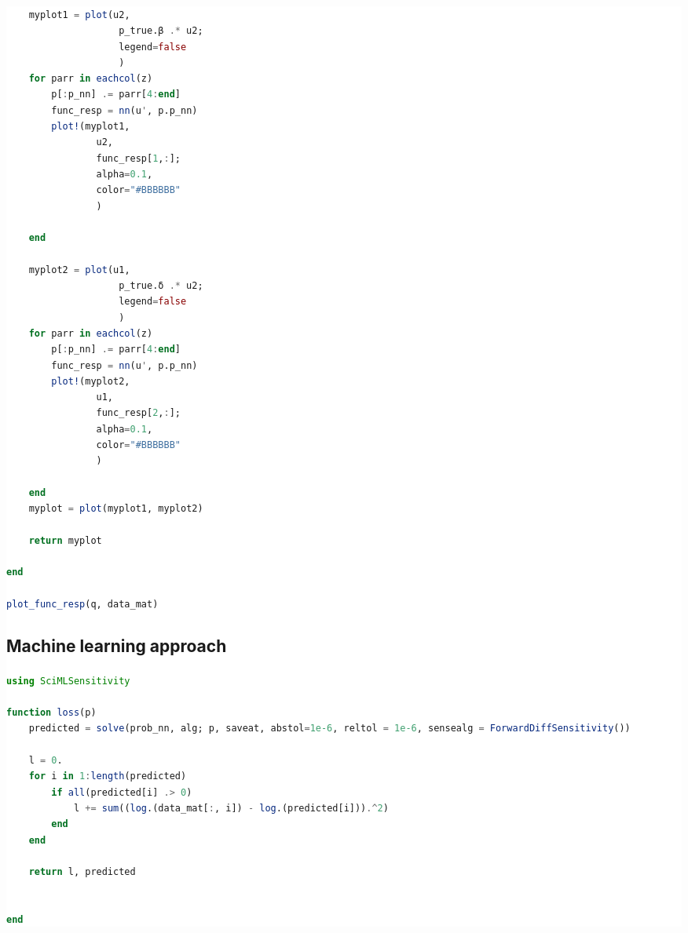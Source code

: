 ```julia
    myplot1 = plot(u2,
                    p_true.β .* u2; 
                    legend=false
                    )
    for parr in eachcol(z)
        p[:p_nn] .= parr[4:end]
        func_resp = nn(u', p.p_nn)
        plot!(myplot1,
                u2,
                func_resp[1,:]; 
                alpha=0.1, 
                color="#BBBBBB"
                )

    end

    myplot2 = plot(u1,
                    p_true.δ .* u2; 
                    legend=false
                    )
    for parr in eachcol(z)
        p[:p_nn] .= parr[4:end]
        func_resp = nn(u', p.p_nn)
        plot!(myplot2,
                u1,
                func_resp[2,:]; 
                alpha=0.1, 
                color="#BBBBBB"
                )

    end
    myplot = plot(myplot1, myplot2)

    return myplot

end

plot_func_resp(q, data_mat)

```



## Machine learning approach

```julia
using SciMLSensitivity

function loss(p)
    predicted = solve(prob_nn, alg; p, saveat, abstol=1e-6, reltol = 1e-6, sensealg = ForwardDiffSensitivity())

    l = 0.
    for i in 1:length(predicted)
        if all(predicted[i] .> 0)
            l += sum((log.(data_mat[:, i]) - log.(predicted[i])).^2)
        end
    end

    return l, predicted


end

```